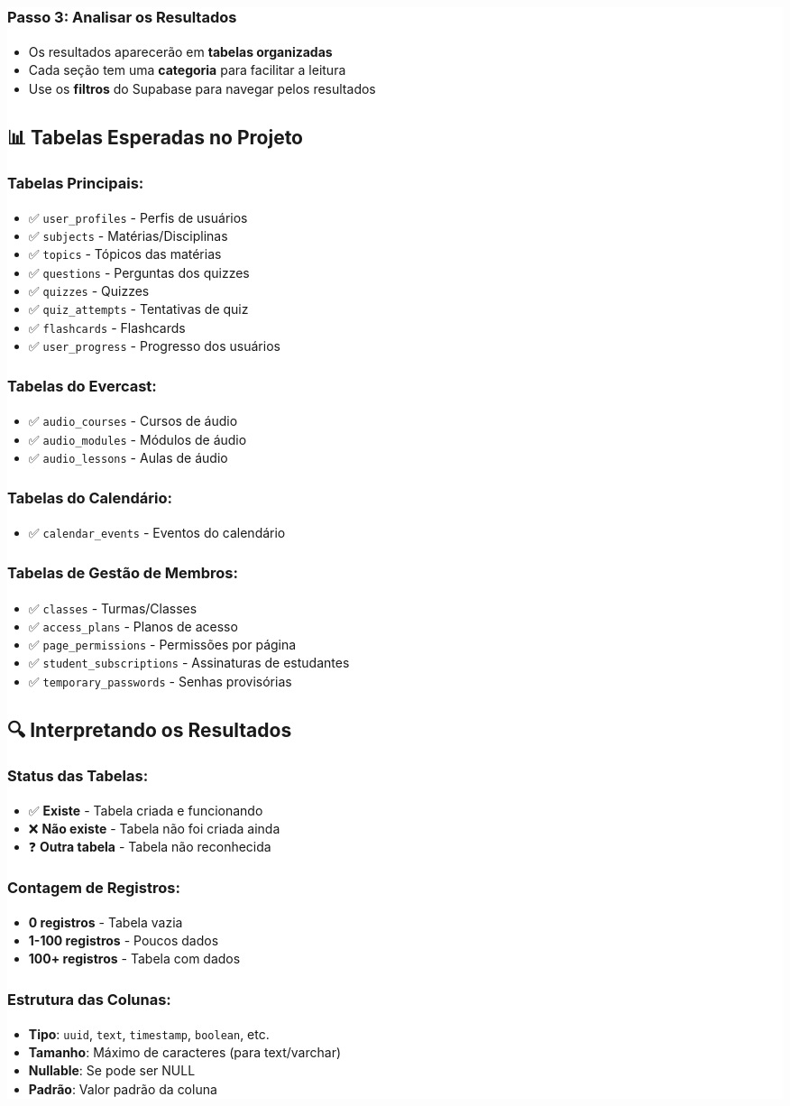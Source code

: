 ### **Passo 3: Analisar os Resultados**
- Os resultados aparecerão em **tabelas organizadas**
- Cada seção tem uma **categoria** para facilitar a leitura
- Use os **filtros** do Supabase para navegar pelos resultados

## 📊 **Tabelas Esperadas no Projeto**

### **Tabelas Principais:**
- ✅ `user_profiles` - Perfis de usuários
- ✅ `subjects` - Matérias/Disciplinas
- ✅ `topics` - Tópicos das matérias
- ✅ `questions` - Perguntas dos quizzes
- ✅ `quizzes` - Quizzes
- ✅ `quiz_attempts` - Tentativas de quiz
- ✅ `flashcards` - Flashcards
- ✅ `user_progress` - Progresso dos usuários

### **Tabelas do Evercast:**
- ✅ `audio_courses` - Cursos de áudio
- ✅ `audio_modules` - Módulos de áudio
- ✅ `audio_lessons` - Aulas de áudio

### **Tabelas do Calendário:**
- ✅ `calendar_events` - Eventos do calendário

### **Tabelas de Gestão de Membros:**
- ✅ `classes` - Turmas/Classes
- ✅ `access_plans` - Planos de acesso
- ✅ `page_permissions` - Permissões por página
- ✅ `student_subscriptions` - Assinaturas de estudantes
- ✅ `temporary_passwords` - Senhas provisórias

## 🔍 **Interpretando os Resultados**

### **Status das Tabelas:**
- ✅ **Existe** - Tabela criada e funcionando
- ❌ **Não existe** - Tabela não foi criada ainda
- ❓ **Outra tabela** - Tabela não reconhecida

### **Contagem de Registros:**
- **0 registros** - Tabela vazia
- **1-100 registros** - Poucos dados
- **100+ registros** - Tabela com dados

### **Estrutura das Colunas:**
- **Tipo**: `uuid`, `text`, `timestamp`, `boolean`, etc.
- **Tamanho**: Máximo de caracteres (para text/varchar)
- **Nullable**: Se pode ser NULL
- **Padrão**: Valor padrão da coluna
